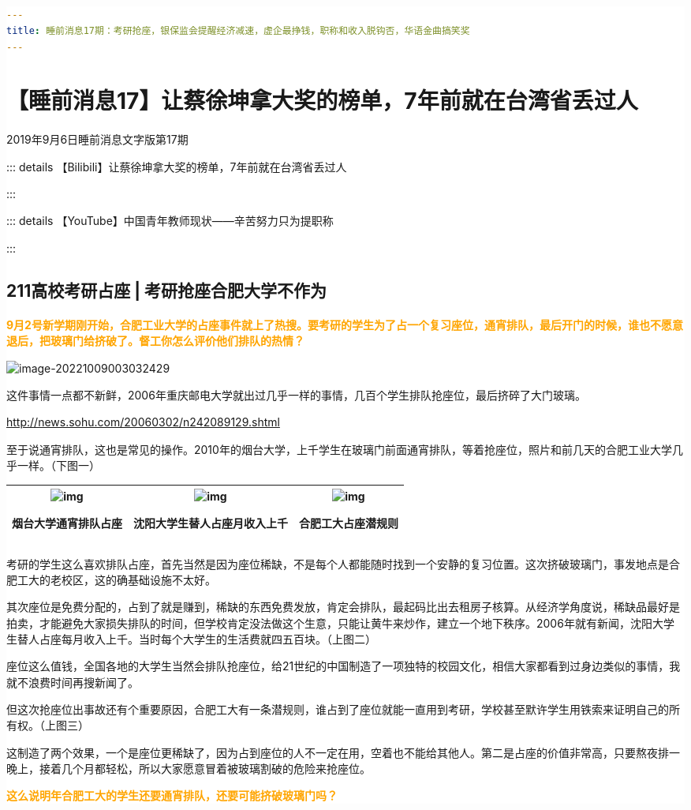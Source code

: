 ```yaml
---
title: 睡前消息17期：考研抢座，银保监会提醒经济减速，虚企最挣钱，职称和收入脱钩否，华语金曲搞笑奖
---
```


# 【睡前消息17】让蔡徐坤拿大奖的榜单，7年前就在台湾省丢过人


2019年9月6日睡前消息文字版第17期


::: details 【Bilibili】让蔡徐坤拿大奖的榜单，7年前就在台湾省丢过人
<iframe src="//player.bilibili.com/player.html?bvid=BV1P441117MD&page=1&high_quality=1" scrolling="no" border="0" frameborder="no" framespacing="0" allowfullscreen="true" height=400 width=100%> </iframe>
:::

::: details 【YouTube】中国青年教师现状——辛苦努力只为提职称
<iframe width="100%" height="400" src="https://www.youtube.com/embed/ZtWUMwPPJqE" frameborder="0" allow="accelerometer; autoplay; clipboard-write; encrypted-media; gyroscope; picture-in-picture" allowfullscreen></iframe>
:::


## 211高校考研占座 | 考研抢座合肥大学不作为

**<font color='orange'>9月2号新学期刚开始，合肥工业大学的占座事件就上了热搜。要考研的学生为了占一个复习座位，通宵排队，最后开门的时候，谁也不愿意退后，把玻璃门给挤破了。督工你怎么评价他们排队的热情？</font>**

![image-20221009003032429](image.assets/image-20221009003032429.jpg)

这件事情一点都不新鲜，2006年重庆邮电大学就出过几乎一样的事情，几百个学生排队抢座位，最后挤碎了大门玻璃。

http://news.sohu.com/20060302/n242089129.shtml

至于说通宵排队，这也是常见的操作。2010年的烟台大学，上千学生在玻璃门前面通宵排队，等着抢座位，照片和前几天的合肥工业大学几乎一样。（下图一）

| ![img](image.assets/clip_image002-5246657.jpg)<p class="imgCaptionX">烟台大学通宵排队占座</p> | ![img](image.assets/clip_image002-5246676.jpg)<p class="imgCaptionX">沈阳大学生替人占座月收入上千</p> | ![img](image.assets/clip_image002-5246729.jpg)<p class="imgCaptionX">合肥工大占座潜规则</p> |
| ------------------------------------------------------------ | ------------------------------------------------------------ | ------------------------------------------------------------ |



考研的学生这么喜欢排队占座，首先当然是因为座位稀缺，不是每个人都能随时找到一个安静的复习位置。这次挤破玻璃门，事发地点是合肥工大的老校区，这的确基础设施不太好。

其次座位是免费分配的，占到了就是赚到，稀缺的东西免费发放，肯定会排队，最起码比出去租房子核算。从经济学角度说，稀缺品最好是拍卖，才能避免大家损失排队的时间，但学校肯定没法做这个生意，只能让黄牛来炒作，建立一个地下秩序。2006年就有新闻，沈阳大学生替人占座每月收入上千。当时每个大学生的生活费就四五百块。（上图二）



座位这么值钱，全国各地的大学生当然会排队抢座位，给21世纪的中国制造了一项独特的校园文化，相信大家都看到过身边类似的事情，我就不浪费时间再搜新闻了。

但这次抢座位出事故还有个重要原因，合肥工大有一条潜规则，谁占到了座位就能一直用到考研，学校甚至默许学生用铁索来证明自己的所有权。（上图三）



这制造了两个效果，一个是座位更稀缺了，因为占到座位的人不一定在用，空着也不能给其他人。第二是占座的价值非常高，只要熬夜排一晚上，接着几个月都轻松，所以大家愿意冒着被玻璃割破的危险来抢座位。

**<font color='orange'>这么说明年合肥工大的学生还要通宵排队，还要可能挤破玻璃门吗？</font>**
